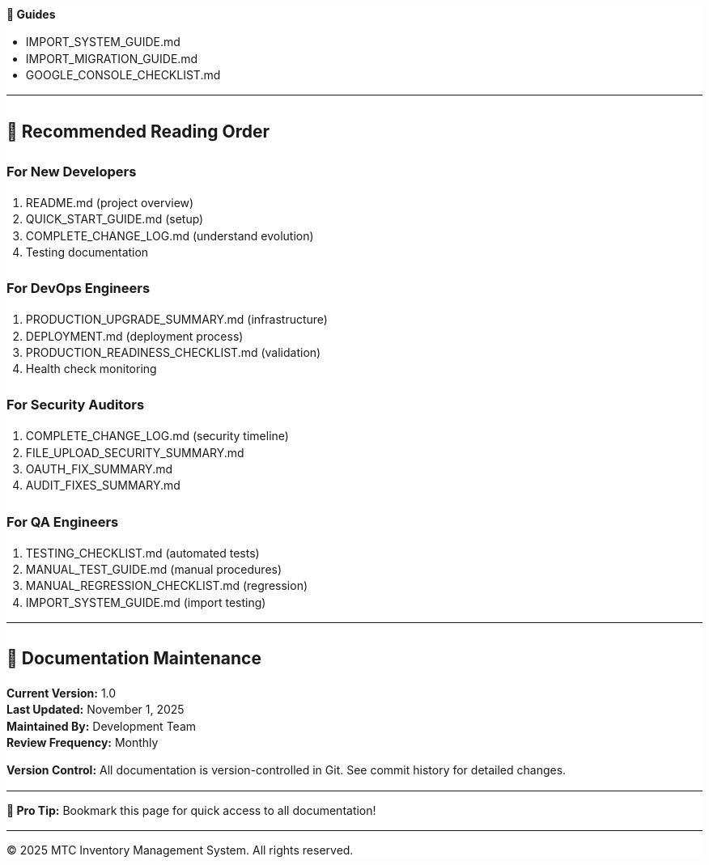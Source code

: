 **📖 Guides**
- IMPORT_SYSTEM_GUIDE.md
- IMPORT_MIGRATION_GUIDE.md
- GOOGLE_CONSOLE_CHECKLIST.md

---

## 🎯 Recommended Reading Order

### For New Developers
1. README.md (project overview)
2. QUICK_START_GUIDE.md (setup)
3. COMPLETE_CHANGE_LOG.md (understand evolution)
4. Testing documentation

### For DevOps Engineers
1. PRODUCTION_UPGRADE_SUMMARY.md (infrastructure)
2. DEPLOYMENT.md (deployment process)
3. PRODUCTION_READINESS_CHECKLIST.md (validation)
4. Health check monitoring

### For Security Auditors
1. COMPLETE_CHANGE_LOG.md (security timeline)
2. FILE_UPLOAD_SECURITY_SUMMARY.md
3. OAUTH_FIX_SUMMARY.md
4. AUDIT_FIXES_SUMMARY.md

### For QA Engineers
1. TESTING_CHECKLIST.md (automated tests)
2. MANUAL_TEST_GUIDE.md (manual procedures)
3. MANUAL_REGRESSION_CHECKLIST.md (regression)
4. IMPORT_SYSTEM_GUIDE.md (import testing)

---

## 📅 Documentation Maintenance

**Current Version:** 1.0  
**Last Updated:** November 1, 2025  
**Maintained By:** Development Team  
**Review Frequency:** Monthly  

**Version Control:**
All documentation is version-controlled in Git. See commit history for detailed changes.

---

**🌟 Pro Tip:** Bookmark this page for quick access to all documentation!

---

© 2025 MTC Inventory Management System. All rights reserved.
